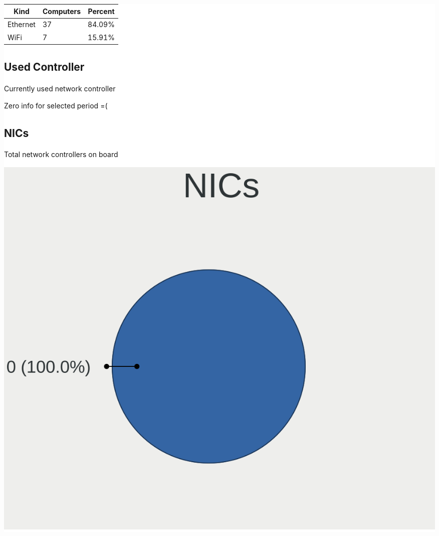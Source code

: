 
| Kind     | Computers | Percent |
|----------|-----------|---------|
| Ethernet | 37        | 84.09%  |
| WiFi     | 7         | 15.91%  |

Used Controller
---------------

Currently used network controller

Zero info for selected period =(

NICs
----

Total network controllers on board

![NICs](./images/pie_chart_bsd/net_nics.svg)
